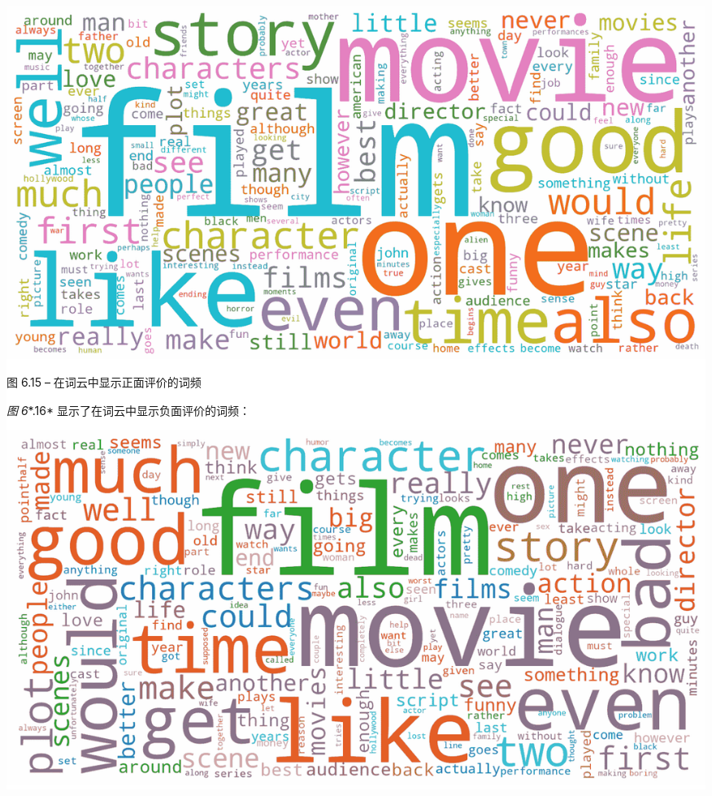 ![图 6.15 – 在词云中显示正面评价的词频](img/B19005_06_15New.jpg)

图 6.15 – 在词云中显示正面评价的词频

*图 6**.16* 显示了在词云中显示负面评价的词频：

![图 6.16 – 在词云中显示负面评价的词频](img/B19005_06_16New.jpg)

